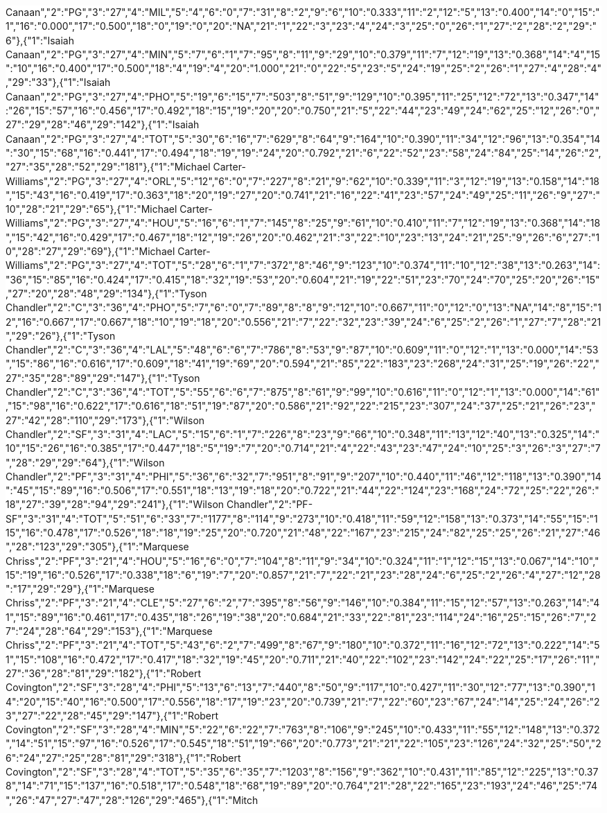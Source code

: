 Canaan","2":"PG","3":"27","4":"MIL","5":"4","6":"0","7":"31","8":"2","9":"6","10":"0.333","11":"2","12":"5","13":"0.400","14":"0","15":"1","16":"0.000","17":"0.500","18":"0","19":"0","20":"NA","21":"1","22":"3","23":"4","24":"3","25":"0","26":"1","27":"2","28":"2","29":"6"},{"1":"Isaiah Canaan","2":"PG","3":"27","4":"MIN","5":"7","6":"1","7":"95","8":"11","9":"29","10":"0.379","11":"7","12":"19","13":"0.368","14":"4","15":"10","16":"0.400","17":"0.500","18":"4","19":"4","20":"1.000","21":"0","22":"5","23":"5","24":"19","25":"2","26":"1","27":"4","28":"4","29":"33"},{"1":"Isaiah Canaan","2":"PG","3":"27","4":"PHO","5":"19","6":"15","7":"503","8":"51","9":"129","10":"0.395","11":"25","12":"72","13":"0.347","14":"26","15":"57","16":"0.456","17":"0.492","18":"15","19":"20","20":"0.750","21":"5","22":"44","23":"49","24":"62","25":"12","26":"0","27":"29","28":"46","29":"142"},{"1":"Isaiah Canaan","2":"PG","3":"27","4":"TOT","5":"30","6":"16","7":"629","8":"64","9":"164","10":"0.390","11":"34","12":"96","13":"0.354","14":"30","15":"68","16":"0.441","17":"0.494","18":"19","19":"24","20":"0.792","21":"6","22":"52","23":"58","24":"84","25":"14","26":"2","27":"35","28":"52","29":"181"},{"1":"Michael Carter-Williams","2":"PG","3":"27","4":"ORL","5":"12","6":"0","7":"227","8":"21","9":"62","10":"0.339","11":"3","12":"19","13":"0.158","14":"18","15":"43","16":"0.419","17":"0.363","18":"20","19":"27","20":"0.741","21":"16","22":"41","23":"57","24":"49","25":"11","26":"9","27":"10","28":"21","29":"65"},{"1":"Michael Carter-Williams","2":"PG","3":"27","4":"HOU","5":"16","6":"1","7":"145","8":"25","9":"61","10":"0.410","11":"7","12":"19","13":"0.368","14":"18","15":"42","16":"0.429","17":"0.467","18":"12","19":"26","20":"0.462","21":"3","22":"10","23":"13","24":"21","25":"9","26":"6","27":"10","28":"27","29":"69"},{"1":"Michael Carter-Williams","2":"PG","3":"27","4":"TOT","5":"28","6":"1","7":"372","8":"46","9":"123","10":"0.374","11":"10","12":"38","13":"0.263","14":"36","15":"85","16":"0.424","17":"0.415","18":"32","19":"53","20":"0.604","21":"19","22":"51","23":"70","24":"70","25":"20","26":"15","27":"20","28":"48","29":"134"},{"1":"Tyson Chandler","2":"C","3":"36","4":"PHO","5":"7","6":"0","7":"89","8":"8","9":"12","10":"0.667","11":"0","12":"0","13":"NA","14":"8","15":"12","16":"0.667","17":"0.667","18":"10","19":"18","20":"0.556","21":"7","22":"32","23":"39","24":"6","25":"2","26":"1","27":"7","28":"21","29":"26"},{"1":"Tyson Chandler","2":"C","3":"36","4":"LAL","5":"48","6":"6","7":"786","8":"53","9":"87","10":"0.609","11":"0","12":"1","13":"0.000","14":"53","15":"86","16":"0.616","17":"0.609","18":"41","19":"69","20":"0.594","21":"85","22":"183","23":"268","24":"31","25":"19","26":"22","27":"35","28":"89","29":"147"},{"1":"Tyson Chandler","2":"C","3":"36","4":"TOT","5":"55","6":"6","7":"875","8":"61","9":"99","10":"0.616","11":"0","12":"1","13":"0.000","14":"61","15":"98","16":"0.622","17":"0.616","18":"51","19":"87","20":"0.586","21":"92","22":"215","23":"307","24":"37","25":"21","26":"23","27":"42","28":"110","29":"173"},{"1":"Wilson Chandler","2":"SF","3":"31","4":"LAC","5":"15","6":"1","7":"226","8":"23","9":"66","10":"0.348","11":"13","12":"40","13":"0.325","14":"10","15":"26","16":"0.385","17":"0.447","18":"5","19":"7","20":"0.714","21":"4","22":"43","23":"47","24":"10","25":"3","26":"3","27":"7","28":"29","29":"64"},{"1":"Wilson Chandler","2":"PF","3":"31","4":"PHI","5":"36","6":"32","7":"951","8":"91","9":"207","10":"0.440","11":"46","12":"118","13":"0.390","14":"45","15":"89","16":"0.506","17":"0.551","18":"13","19":"18","20":"0.722","21":"44","22":"124","23":"168","24":"72","25":"22","26":"18","27":"39","28":"94","29":"241"},{"1":"Wilson Chandler","2":"PF-SF","3":"31","4":"TOT","5":"51","6":"33","7":"1177","8":"114","9":"273","10":"0.418","11":"59","12":"158","13":"0.373","14":"55","15":"115","16":"0.478","17":"0.526","18":"18","19":"25","20":"0.720","21":"48","22":"167","23":"215","24":"82","25":"25","26":"21","27":"46","28":"123","29":"305"},{"1":"Marquese Chriss","2":"PF","3":"21","4":"HOU","5":"16","6":"0","7":"104","8":"11","9":"34","10":"0.324","11":"1","12":"15","13":"0.067","14":"10","15":"19","16":"0.526","17":"0.338","18":"6","19":"7","20":"0.857","21":"7","22":"21","23":"28","24":"6","25":"2","26":"4","27":"12","28":"17","29":"29"},{"1":"Marquese Chriss","2":"PF","3":"21","4":"CLE","5":"27","6":"2","7":"395","8":"56","9":"146","10":"0.384","11":"15","12":"57","13":"0.263","14":"41","15":"89","16":"0.461","17":"0.435","18":"26","19":"38","20":"0.684","21":"33","22":"81","23":"114","24":"16","25":"15","26":"7","27":"24","28":"64","29":"153"},{"1":"Marquese Chriss","2":"PF","3":"21","4":"TOT","5":"43","6":"2","7":"499","8":"67","9":"180","10":"0.372","11":"16","12":"72","13":"0.222","14":"51","15":"108","16":"0.472","17":"0.417","18":"32","19":"45","20":"0.711","21":"40","22":"102","23":"142","24":"22","25":"17","26":"11","27":"36","28":"81","29":"182"},{"1":"Robert Covington","2":"SF","3":"28","4":"PHI","5":"13","6":"13","7":"440","8":"50","9":"117","10":"0.427","11":"30","12":"77","13":"0.390","14":"20","15":"40","16":"0.500","17":"0.556","18":"17","19":"23","20":"0.739","21":"7","22":"60","23":"67","24":"14","25":"24","26":"23","27":"22","28":"45","29":"147"},{"1":"Robert Covington","2":"SF","3":"28","4":"MIN","5":"22","6":"22","7":"763","8":"106","9":"245","10":"0.433","11":"55","12":"148","13":"0.372","14":"51","15":"97","16":"0.526","17":"0.545","18":"51","19":"66","20":"0.773","21":"21","22":"105","23":"126","24":"32","25":"50","26":"24","27":"25","28":"81","29":"318"},{"1":"Robert Covington","2":"SF","3":"28","4":"TOT","5":"35","6":"35","7":"1203","8":"156","9":"362","10":"0.431","11":"85","12":"225","13":"0.378","14":"71","15":"137","16":"0.518","17":"0.548","18":"68","19":"89","20":"0.764","21":"28","22":"165","23":"193","24":"46","25":"74","26":"47","27":"47","28":"126","29":"465"},{"1":"Mitch